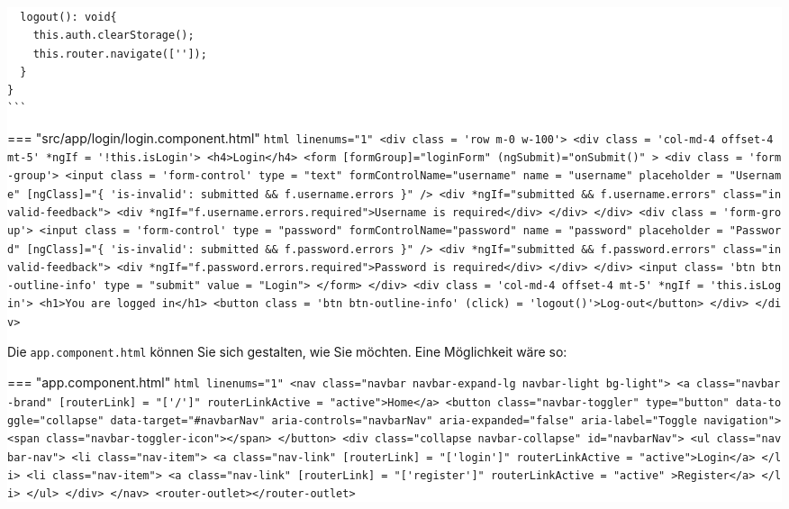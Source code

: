 	  logout(): void{
	    this.auth.clearStorage();
	    this.router.navigate(['']);
	  }
	}
	```

=== "src/app/login/login.component.html"
	```html linenums="1"
	<div class = 'row m-0 w-100'>
	  <div class = 'col-md-4 offset-4 mt-5' *ngIf = '!this.isLogin'>
	    <h4>Login</h4>
	    <form [formGroup]="loginForm" (ngSubmit)="onSubmit()" >
	      <div class = 'form-group'>
	        <input class = 'form-control' type = "text" formControlName="username" name = "username" placeholder = "Username" [ngClass]="{ 'is-invalid': submitted && f.username.errors }" />
	        <div *ngIf="submitted && f.username.errors" class="invalid-feedback">
	          <div *ngIf="f.username.errors.required">Username is required</div>
	        </div>
	      </div>
	      <div class = 'form-group'>
	        <input class = 'form-control' type = "password" formControlName="password" name = "password" placeholder = "Password" [ngClass]="{ 'is-invalid': submitted && f.password.errors }" />
	        <div *ngIf="submitted && f.password.errors" class="invalid-feedback">
	          <div *ngIf="f.password.errors.required">Password is required</div>
	        </div>
	      </div>
	      <input class= 'btn btn-outline-info' type = "submit" value = "Login">
	    </form>
	  </div>
	  <div class = 'col-md-4 offset-4 mt-5' *ngIf = 'this.isLogin'>
	    <h1>You are logged in</h1>
	    <button class = 'btn btn-outline-info' (click) = 'logout()'>Log-out</button>
	  </div>
	</div>
	```

Die `app.component.html` können Sie sich gestalten, wie Sie möchten. Eine Möglichkeit wäre so:

=== "app.component.html"
	```html linenums="1"
	<nav class="navbar navbar-expand-lg navbar-light bg-light">
	  <a class="navbar-brand" [routerLink] = "['/']" routerLinkActive = "active">Home</a>
	  <button class="navbar-toggler" type="button" data-toggle="collapse" data-target="#navbarNav" aria-controls="navbarNav" aria-expanded="false" aria-label="Toggle navigation">
	    <span class="navbar-toggler-icon"></span>
	  </button>
	  <div class="collapse navbar-collapse" id="navbarNav">
	    <ul class="navbar-nav">
	      <li class="nav-item">
	        <a class="nav-link" [routerLink] = "['login']" routerLinkActive = "active">Login</a>
	      </li>
	      <li class="nav-item">
	        <a class="nav-link" [routerLink] = "['register']" routerLinkActive = "active" >Register</a>
	      </li>
	    </ul>
	  </div>
	</nav>
	<router-outlet></router-outlet>
	```
